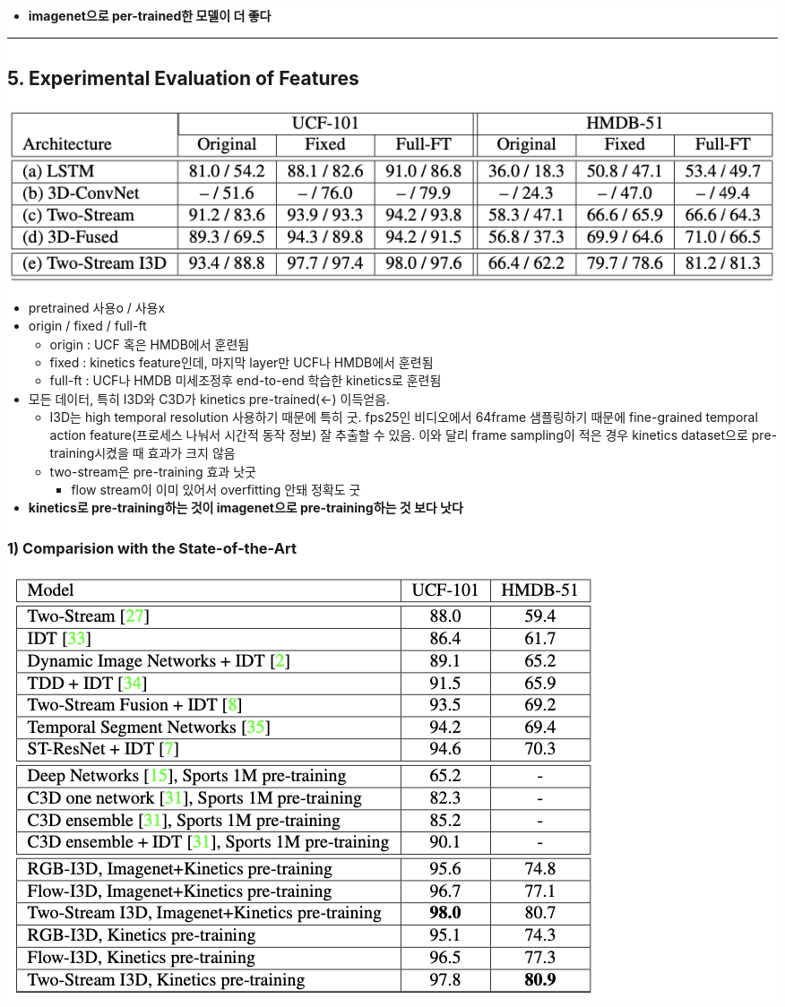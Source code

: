 - **imagenet으로 per-trained한 모델이 더 좋다**

---

## 5. Experimental Evaluation of Features

![스크린샷 2022-07-25 오후 1.58.40.png](I3D%205b2e59b3e37240a596a78fd630b970a6/%25E1%2584%2589%25E1%2585%25B3%25E1%2584%258F%25E1%2585%25B3%25E1%2584%2585%25E1%2585%25B5%25E1%2586%25AB%25E1%2584%2589%25E1%2585%25A3%25E1%2586%25BA_2022-07-25_%25E1%2584%258B%25E1%2585%25A9%25E1%2584%2592%25E1%2585%25AE_1.58.40.png)

- pretrained 사용o / 사용x
- origin / fixed / full-ft
    - origin : UCF 혹은 HMDB에서 훈련됨
    - fixed : kinetics feature인데, 마지막 layer만 UCF나 HMDB에서 훈련됨
    - full-ft : UCF나 HMDB 미세조정후 end-to-end 학습한 kinetics로 훈련됨
- 모든 데이터, 특히 I3D와 C3D가 kinetics pre-trained(←) 이득얻음.
    - I3D는 high temporal resolution 사용하기 때문에 특히 굿. fps25인 비디오에서 64frame 샘플링하기 때문에 fine-grained temporal action feature(프로세스 나눠서 시간적 동작 정보) 잘 추출할 수 있음. 이와 달리 frame sampling이 적은 경우 kinetics dataset으로 pre-training시켰을 때 효과가 크지 않음
    - two-stream은 pre-training 효과 낫굿
        - flow stream이 이미 있어서 overfitting 안돼 정확도 굿
- **kinetics로 pre-training하는 것이 imagenet으로 pre-training하는 것 보다 낫다**

### 1) Comparision with the State-of-the-Art

![스크린샷 2022-07-25 오후 2.20.58.png](I3D%205b2e59b3e37240a596a78fd630b970a6/%25E1%2584%2589%25E1%2585%25B3%25E1%2584%258F%25E1%2585%25B3%25E1%2584%2585%25E1%2585%25B5%25E1%2586%25AB%25E1%2584%2589%25E1%2585%25A3%25E1%2586%25BA_2022-07-25_%25E1%2584%258B%25E1%2585%25A9%25E1%2584%2592%25E1%2585%25AE_2.20.58.png)
